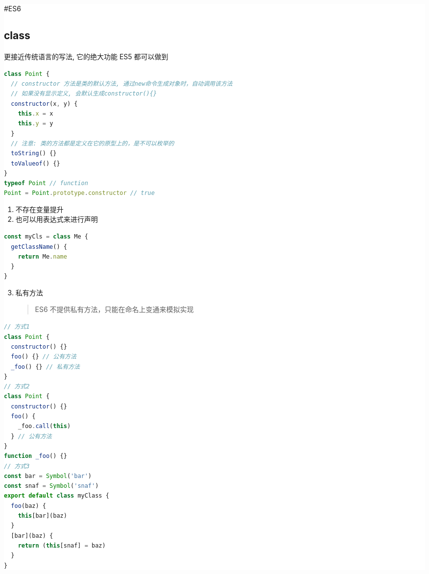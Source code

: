 #ES6

## class

更接近传统语言的写法, 它的绝大功能 ES5 都可以做到

```js
class Point {
  // constructor 方法是类的默认方法, 通过new命令生成对象时，自动调用该方法
  // 如果没有显示定义, 会默认生成constructor(){}
  constructor(x, y) {
    this.x = x
    this.y = y
  }
  // 注意: 类的方法都是定义在它的原型上的，是不可以枚举的
  toString() {}
  toValueof() {}
}
typeof Point // function
Point = Point.prototype.constructor // true
```

1. 不存在变量提升
2. 也可以用表达式来进行声明

```js
const myCls = class Me {
  getClassName() {
    return Me.name
  }
}
```

3. 私有方法
   > ES6 不提供私有方法，只能在命名上变通来模拟实现

```js
// 方式1
class Point {
  constructor() {}
  foo() {} // 公有方法
  _foo() {} // 私有方法
}
// 方式2
class Point {
  constructor() {}
  foo() {
    _foo.call(this)
  } // 公有方法
}
function _foo() {}
// 方式3
const bar = Symbol('bar')
const snaf = Symbol('snaf')
export default class myClass {
  foo(baz) {
    this[bar](baz)
  }
  [bar](baz) {
    return (this[snaf] = baz)
  }
}
```
